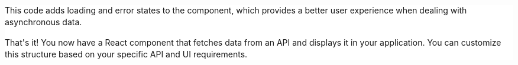    This code adds loading and error states to the component, which provides a better user experience when dealing with asynchronous data.

That's it! You now have a React component that fetches data from an API and displays it in your application. You can customize this structure based on your specific API and UI requirements.